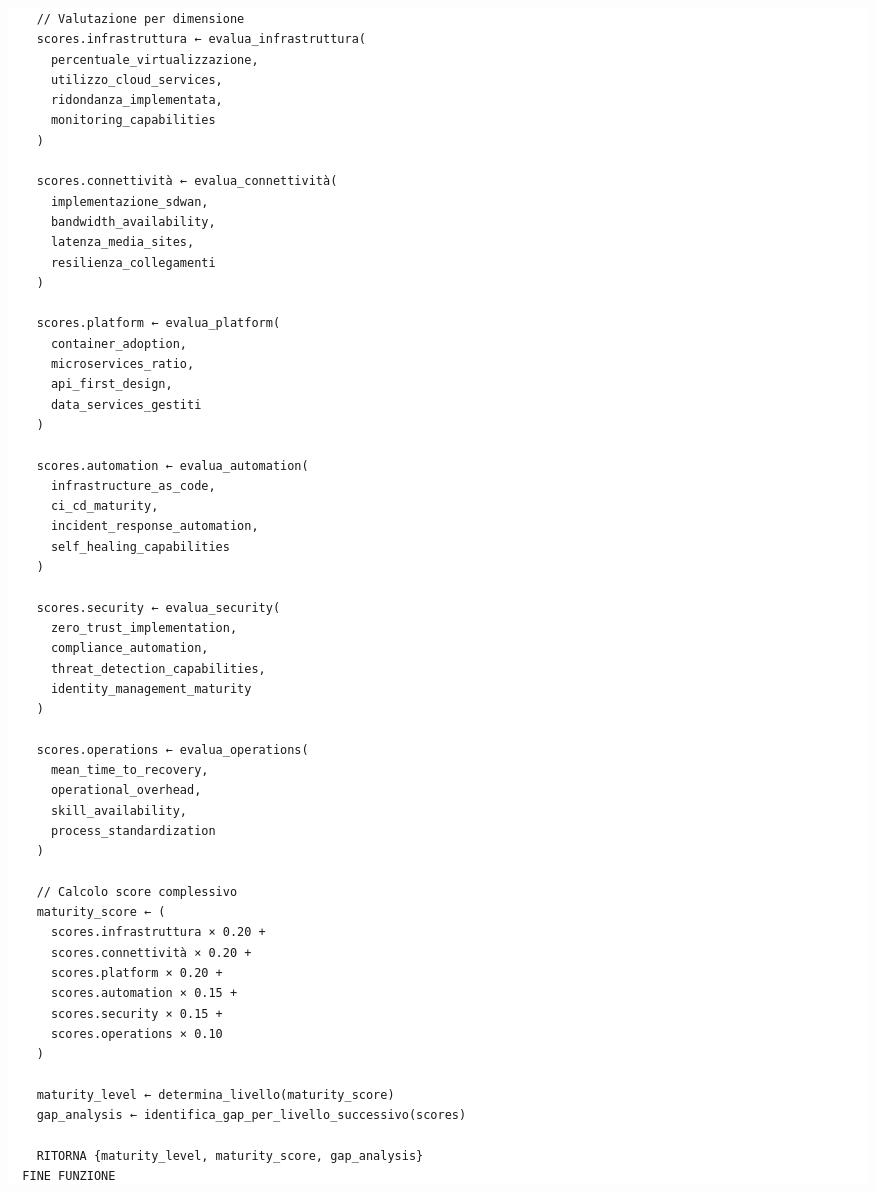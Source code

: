 ```
    // Valutazione per dimensione
    scores.infrastruttura ← evalua_infrastruttura(
      percentuale_virtualizzazione,
      utilizzo_cloud_services,
      ridondanza_implementata,
      monitoring_capabilities
    )
    
    scores.connettività ← evalua_connettività(
      implementazione_sdwan,
      bandwidth_availability,
      latenza_media_sites,
      resilienza_collegamenti
    )
    
    scores.platform ← evalua_platform(
      container_adoption,
      microservices_ratio,
      api_first_design,
      data_services_gestiti
    )
    
    scores.automation ← evalua_automation(
      infrastructure_as_code,
      ci_cd_maturity,
      incident_response_automation,
      self_healing_capabilities
    )
    
    scores.security ← evalua_security(
      zero_trust_implementation,
      compliance_automation,
      threat_detection_capabilities,
      identity_management_maturity
    )
    
    scores.operations ← evalua_operations(
      mean_time_to_recovery,
      operational_overhead,
      skill_availability,
      process_standardization
    )
    
    // Calcolo score complessivo
    maturity_score ← (
      scores.infrastruttura × 0.20 +
      scores.connettività × 0.20 +
      scores.platform × 0.20 +
      scores.automation × 0.15 +
      scores.security × 0.15 +
      scores.operations × 0.10
    )
    
    maturity_level ← determina_livello(maturity_score)
    gap_analysis ← identifica_gap_per_livello_successivo(scores)
    
    RITORNA {maturity_level, maturity_score, gap_analysis}
  FINE FUNZIONE
```
